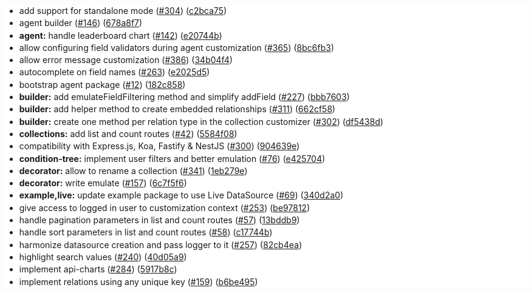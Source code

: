 * add support for standalone mode ([#304](https://github.com/ForestAdmin/agent-nodejs/issues/304)) ([c2bca75](https://github.com/ForestAdmin/agent-nodejs/commit/c2bca75a882c1591ad7560583ba0c56fb8020e12))
* agent builder ([#146](https://github.com/ForestAdmin/agent-nodejs/issues/146)) ([678a8f7](https://github.com/ForestAdmin/agent-nodejs/commit/678a8f7b9b3204c811a5c1f2ee46287efdc84dd6))
* **agent:** handle leaderboard chart ([#142](https://github.com/ForestAdmin/agent-nodejs/issues/142)) ([e20744b](https://github.com/ForestAdmin/agent-nodejs/commit/e20744b22d00252636f04cfe70d9eb523b190b57))
* allow configuring field validators during agent customization ([#365](https://github.com/ForestAdmin/agent-nodejs/issues/365)) ([8bc6fb3](https://github.com/ForestAdmin/agent-nodejs/commit/8bc6fb379891eb81cbfaddf6bffd89bb02f478ed))
* allow error message customization ([#386](https://github.com/ForestAdmin/agent-nodejs/issues/386)) ([34b04f4](https://github.com/ForestAdmin/agent-nodejs/commit/34b04f475c84e3637f677207970bce1cab85d08a))
* autocomplete on field names ([#263](https://github.com/ForestAdmin/agent-nodejs/issues/263)) ([e2025d5](https://github.com/ForestAdmin/agent-nodejs/commit/e2025d57d930edf6d326bd0c6d7fffcd4aad728d))
* bootstrap agent package ([#12](https://github.com/ForestAdmin/agent-nodejs/issues/12)) ([182c858](https://github.com/ForestAdmin/agent-nodejs/commit/182c858b6d912dba37fe821cc6baaad75b80c59d))
* **builder:** add emulateFieldFiltering method and simplify addField ([#227](https://github.com/ForestAdmin/agent-nodejs/issues/227)) ([bbb7603](https://github.com/ForestAdmin/agent-nodejs/commit/bbb7603b3e9847e8f4e9788dca67e0a3cf2d1e83))
* **builder:** add helper method to create embedded relationships ([#311](https://github.com/ForestAdmin/agent-nodejs/issues/311)) ([662cf58](https://github.com/ForestAdmin/agent-nodejs/commit/662cf5885c8b7c4fa17fed59f20f54625d4e5660))
* **builder:** create one method per relation type in the collection customizer ([#302](https://github.com/ForestAdmin/agent-nodejs/issues/302)) ([df5438d](https://github.com/ForestAdmin/agent-nodejs/commit/df5438d641bd8c4f8ad7c114120189d9dda26c44))
* **collections:** add list and count routes ([#42](https://github.com/ForestAdmin/agent-nodejs/issues/42)) ([5584f08](https://github.com/ForestAdmin/agent-nodejs/commit/5584f08e16d84447ba6fdeb960c9776d49424c55))
* compatibility with Express.js, Koa, Fastify & NestJS ([#300](https://github.com/ForestAdmin/agent-nodejs/issues/300)) ([904639e](https://github.com/ForestAdmin/agent-nodejs/commit/904639ec66f4116b3c5557d83ec43656e55ccbbc))
* **condition-tree:** implement user filters and better emulation ([#76](https://github.com/ForestAdmin/agent-nodejs/issues/76)) ([e425704](https://github.com/ForestAdmin/agent-nodejs/commit/e4257046853b2b165f4190daa0d953d7f79ed837))
* **decorator:** allow to rename a collection ([#341](https://github.com/ForestAdmin/agent-nodejs/issues/341)) ([1eb279e](https://github.com/ForestAdmin/agent-nodejs/commit/1eb279edc4fbe0511618bfdcf42e3980e57164da))
* **decorator:** write emulate ([#157](https://github.com/ForestAdmin/agent-nodejs/issues/157)) ([6c7f5f6](https://github.com/ForestAdmin/agent-nodejs/commit/6c7f5f6daed7e9f51b3068ebca5ac49a9a6e01d8))
* **example,live:** update example package to use Live DataSource ([#69](https://github.com/ForestAdmin/agent-nodejs/issues/69)) ([340d2a0](https://github.com/ForestAdmin/agent-nodejs/commit/340d2a08ea945169dd8c7547a5995bb7dd531fc5))
* give access to logged in user to customization context ([#253](https://github.com/ForestAdmin/agent-nodejs/issues/253)) ([be97812](https://github.com/ForestAdmin/agent-nodejs/commit/be978121e47ab06c7a50cc6dec0cdb9284ea9d96))
* handle pagination parameters in list and count routes ([#57](https://github.com/ForestAdmin/agent-nodejs/issues/57)) ([13bddb9](https://github.com/ForestAdmin/agent-nodejs/commit/13bddb948e6fadb6c963b4834a8d12a5d92882f6))
* handle sort parameters in list and count routes ([#58](https://github.com/ForestAdmin/agent-nodejs/issues/58)) ([c17744b](https://github.com/ForestAdmin/agent-nodejs/commit/c17744b52f98262014f025e26119167123684d3d))
* harmonize datasource creation and pass logger to it ([#257](https://github.com/ForestAdmin/agent-nodejs/issues/257)) ([82cb4ea](https://github.com/ForestAdmin/agent-nodejs/commit/82cb4ea37ac0a9fe83423d917226dfd8fad7d0a6))
* highlight search values ([#240](https://github.com/ForestAdmin/agent-nodejs/issues/240)) ([40d05a9](https://github.com/ForestAdmin/agent-nodejs/commit/40d05a9b556df27aed8b5a06f637545e775bb4aa))
* implement api-charts ([#284](https://github.com/ForestAdmin/agent-nodejs/issues/284)) ([5917b8c](https://github.com/ForestAdmin/agent-nodejs/commit/5917b8cf645998cd3c0d750310cd81920b250e71))
* implement relations using any unique key ([#159](https://github.com/ForestAdmin/agent-nodejs/issues/159)) ([b6be495](https://github.com/ForestAdmin/agent-nodejs/commit/b6be495d93ae03a67c6dc9b4ffbb0ae9f4cbc0bc))